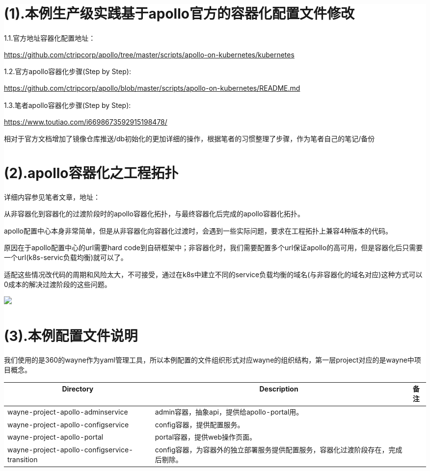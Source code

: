 # (1).本例生产级实践基于apollo官方的容器化配置文件修改

1.1.官方地址容器化配置地址：

https://github.com/ctripcorp/apollo/tree/master/scripts/apollo-on-kubernetes/kubernetes

1.2.官方apollo容器化步骤(Step by Step):

https://github.com/ctripcorp/apollo/blob/master/scripts/apollo-on-kubernetes/README.md

1.3.笔者apollo容器化步骤(Step by Step):

https://www.toutiao.com/i6698673592915198478/

相对于官方文档增加了镜像仓库推送/db初始化的更加详细的操作，根据笔者的习惯整理了步骤，作为笔者自己的笔记/备份

# (2).apollo容器化之工程拓扑

详细内容参见笔者文章，地址：


从非容器化到容器化的过渡阶段时的apollo容器化拓扑，与最终容器化后完成的apollo容器化拓扑。

apollo配置中心本身非常简单，但是从非容器化向容器化过渡时，会遇到一些实际问题，要求在工程拓扑上兼容4种版本的代码。

原因在于apollo配置中心的url需要hard code到自研框架中；非容器化时，我们需要配置多个url保证apollo的高可用，但是容器化后只需要一个url(k8s-servic负载均衡)就可以了。

适配这些情况改代码的周期和风险太大，不可接受，通过在k8s中建立不同的service负载均衡的域名(与非容器化的域名对应)这种方式可以0成本的解决过渡阶段的这些问题。

<img src="https://github.com/hepyu/kubernetes-microsvc-product-practice/blob/master/images/%E9%98%BF%E9%87%8C%E4%BA%91%26kubernetes%26%E5%BE%AE%E6%9C%8D%E5%8A%A1%E7%94%9F%E4%BA%A7%E5%AE%9E%E8%B7%B5-1%EF%BC%9Aapollo%E6%9E%B6%E6%9E%84-1.jpg" width="100%">

# (3).本例配置文件说明

我们使用的是360的wayne作为yaml管理工具，所以本例配置的文件组织形式对应wayne的组织结构，第一层project对应的是wayne中项目概念。


|              Directory               |                             Description                             |                       备注                       |
| ------------------------------------ | ------------------------------------------------------------------- | --------------------------------------------------- |
| wayne-project-apollo-adminservice | admin容器，抽象api，提供给apollo-portal用。                                    |
| wayne-project-apollo-configservice | config容器，提供配置服务。 |
| wayne-project-apollo-portal | portal容器，提供web操作页面。 |
| wayne-project-apollo-configservice-transition | config容器，为容器外的独立部署服务提供配置服务，容器化过渡阶段存在，完成后剔除。 |
